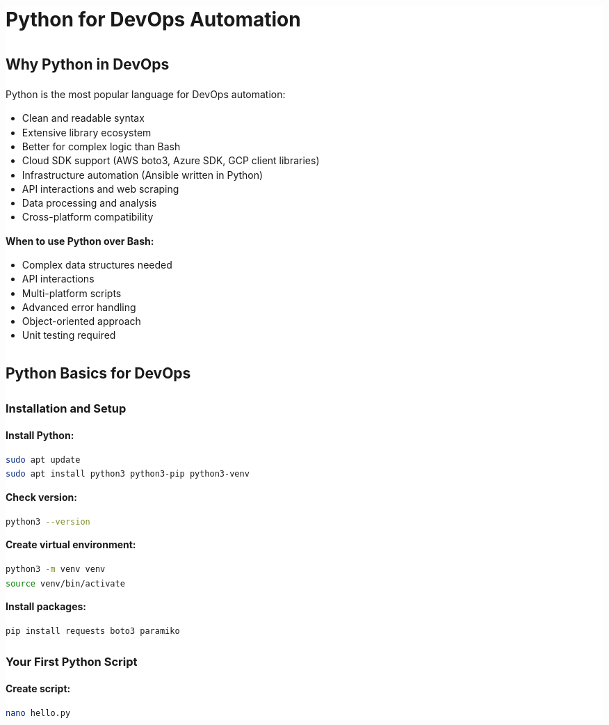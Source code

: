 # Python for DevOps Automation

## Why Python in DevOps

Python is the most popular language for DevOps automation:
- Clean and readable syntax
- Extensive library ecosystem
- Better for complex logic than Bash
- Cloud SDK support (AWS boto3, Azure SDK, GCP client libraries)
- Infrastructure automation (Ansible written in Python)
- API interactions and web scraping
- Data processing and analysis
- Cross-platform compatibility

**When to use Python over Bash:**
- Complex data structures needed
- API interactions
- Multi-platform scripts
- Advanced error handling
- Object-oriented approach
- Unit testing required

## Python Basics for DevOps

### Installation and Setup

**Install Python:**
```bash
sudo apt update
sudo apt install python3 python3-pip python3-venv
```

**Check version:**
```bash
python3 --version
```

**Create virtual environment:**
```bash
python3 -m venv venv
source venv/bin/activate
```

**Install packages:**
```bash
pip install requests boto3 paramiko
```

### Your First Python Script

**Create script:**
```bash
nano hello.py
```
